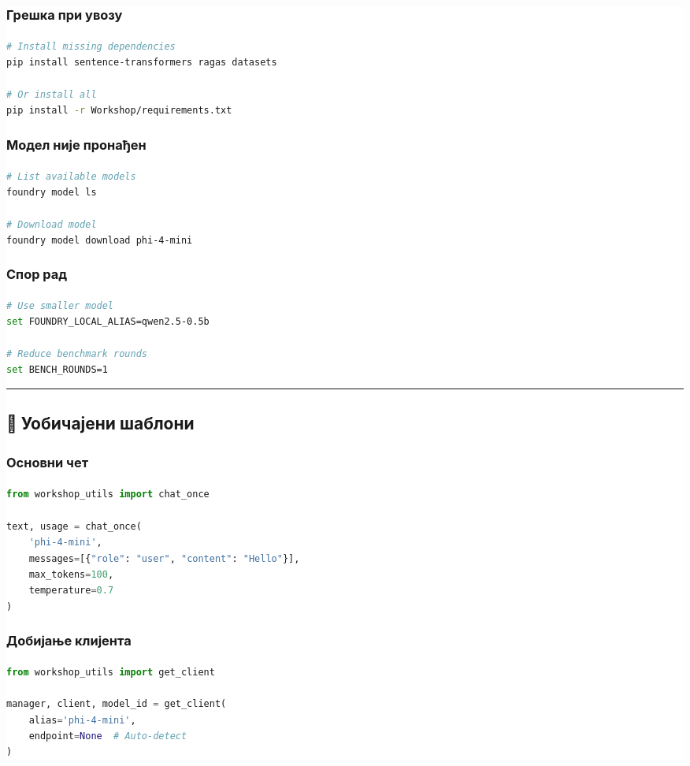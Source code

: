 ### Грешка при увозу
```bash
# Install missing dependencies
pip install sentence-transformers ragas datasets

# Or install all
pip install -r Workshop/requirements.txt
```

### Модел није пронађен
```bash
# List available models
foundry model ls

# Download model
foundry model download phi-4-mini
```

### Спор рад
```bash
# Use smaller model
set FOUNDRY_LOCAL_ALIAS=qwen2.5-0.5b

# Reduce benchmark rounds
set BENCH_ROUNDS=1
```

---

## 📖 Уобичајени шаблони

### Основни чет
```python
from workshop_utils import chat_once

text, usage = chat_once(
    'phi-4-mini',
    messages=[{"role": "user", "content": "Hello"}],
    max_tokens=100,
    temperature=0.7
)
```

### Добијање клијента
```python
from workshop_utils import get_client

manager, client, model_id = get_client(
    alias='phi-4-mini',
    endpoint=None  # Auto-detect
)
```
